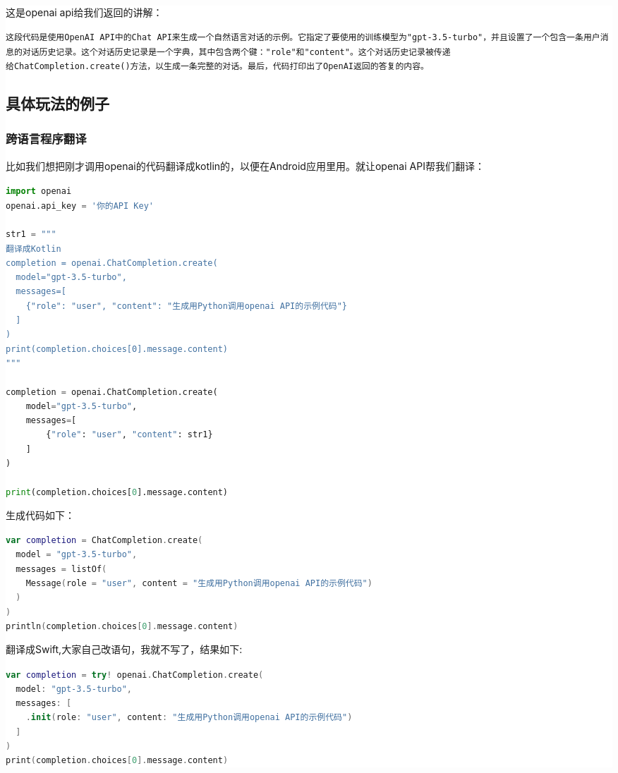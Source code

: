 这是openai api给我们返回的讲解：
```
这段代码是使用OpenAI API中的Chat API来生成一个自然语言对话的示例。它指定了要使用的训练模型为"gpt-3.5-turbo"，并且设置了一个包含一条用户消息的对话历史记录。这个对话历史记录是一个字典，其中包含两个键："role"和"content"。这个对话历史记录被传递
给ChatCompletion.create()方法，以生成一条完整的对话。最后，代码打印出了OpenAI返回的答复的内容。
```

## 具体玩法的例子

### 跨语言程序翻译

比如我们想把刚才调用openai的代码翻译成kotlin的，以便在Android应用里用。就让openai API帮我们翻译：

```python
import openai
openai.api_key = '你的API Key'

str1 = """
翻译成Kotlin
completion = openai.ChatCompletion.create(
  model="gpt-3.5-turbo",
  messages=[
    {"role": "user", "content": "生成用Python调用openai API的示例代码"}
  ]
)
print(completion.choices[0].message.content)
"""

completion = openai.ChatCompletion.create(
    model="gpt-3.5-turbo",
    messages=[
        {"role": "user", "content": str1}
    ]
)

print(completion.choices[0].message.content)
```

生成代码如下：
```kotlin
var completion = ChatCompletion.create(
  model = "gpt-3.5-turbo",
  messages = listOf(
    Message(role = "user", content = "生成用Python调用openai API的示例代码")
  )
)
println(completion.choices[0].message.content)
```



翻译成Swift,大家自己改语句，我就不写了，结果如下:
```swift
var completion = try! openai.ChatCompletion.create(
  model: "gpt-3.5-turbo",
  messages: [
    .init(role: "user", content: "生成用Python调用openai API的示例代码")
  ]
)
print(completion.choices[0].message.content)
```
